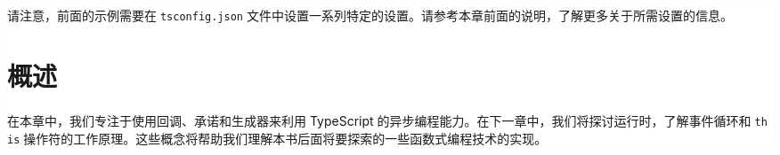 请注意，前面的示例需要在 `tsconfig.json` 文件中设置一系列特定的设置。请参考本章前面的说明，了解更多关于所需设置的信息。

# 概述

在本章中，我们专注于使用回调、承诺和生成器来利用 TypeScript 的异步编程能力。在下一章中，我们将探讨运行时，了解事件循环和 `this` 操作符的工作原理。这些概念将帮助我们理解本书后面将要探索的一些函数式编程技术的实现。
